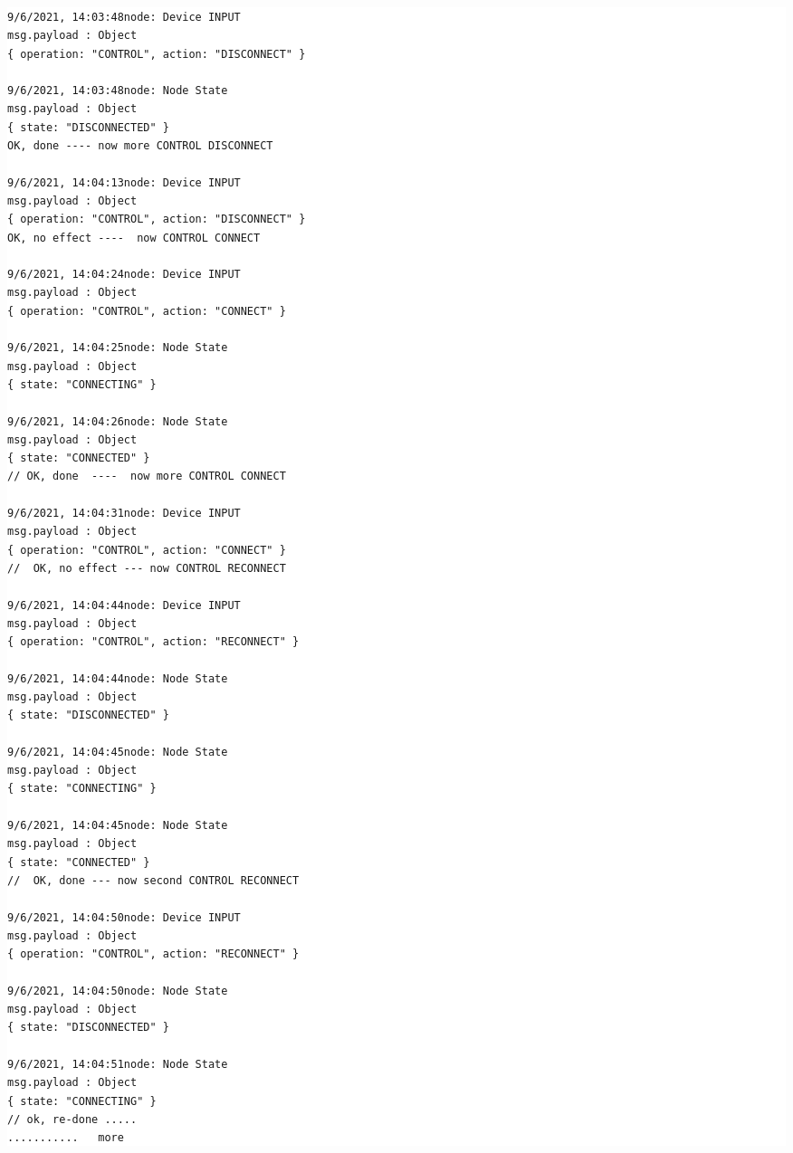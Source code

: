 ````
9/6/2021, 14:03:48node: Device INPUT
msg.payload : Object
{ operation: "CONTROL", action: "DISCONNECT" }

9/6/2021, 14:03:48node: Node State
msg.payload : Object
{ state: "DISCONNECTED" }
OK, done ---- now more CONTROL DISCONNECT

9/6/2021, 14:04:13node: Device INPUT
msg.payload : Object
{ operation: "CONTROL", action: "DISCONNECT" }
OK, no effect ----  now CONTROL CONNECT

9/6/2021, 14:04:24node: Device INPUT
msg.payload : Object
{ operation: "CONTROL", action: "CONNECT" }

9/6/2021, 14:04:25node: Node State
msg.payload : Object
{ state: "CONNECTING" }

9/6/2021, 14:04:26node: Node State
msg.payload : Object
{ state: "CONNECTED" }
// OK, done  ----  now more CONTROL CONNECT

9/6/2021, 14:04:31node: Device INPUT
msg.payload : Object
{ operation: "CONTROL", action: "CONNECT" }
//  OK, no effect --- now CONTROL RECONNECT

9/6/2021, 14:04:44node: Device INPUT
msg.payload : Object
{ operation: "CONTROL", action: "RECONNECT" }

9/6/2021, 14:04:44node: Node State
msg.payload : Object
{ state: "DISCONNECTED" }

9/6/2021, 14:04:45node: Node State
msg.payload : Object
{ state: "CONNECTING" }

9/6/2021, 14:04:45node: Node State
msg.payload : Object
{ state: "CONNECTED" }
//  OK, done --- now second CONTROL RECONNECT

9/6/2021, 14:04:50node: Device INPUT
msg.payload : Object
{ operation: "CONTROL", action: "RECONNECT" }

9/6/2021, 14:04:50node: Node State
msg.payload : Object
{ state: "DISCONNECTED" }

9/6/2021, 14:04:51node: Node State
msg.payload : Object
{ state: "CONNECTING" }
// ok, re-done .....
...........   more

````